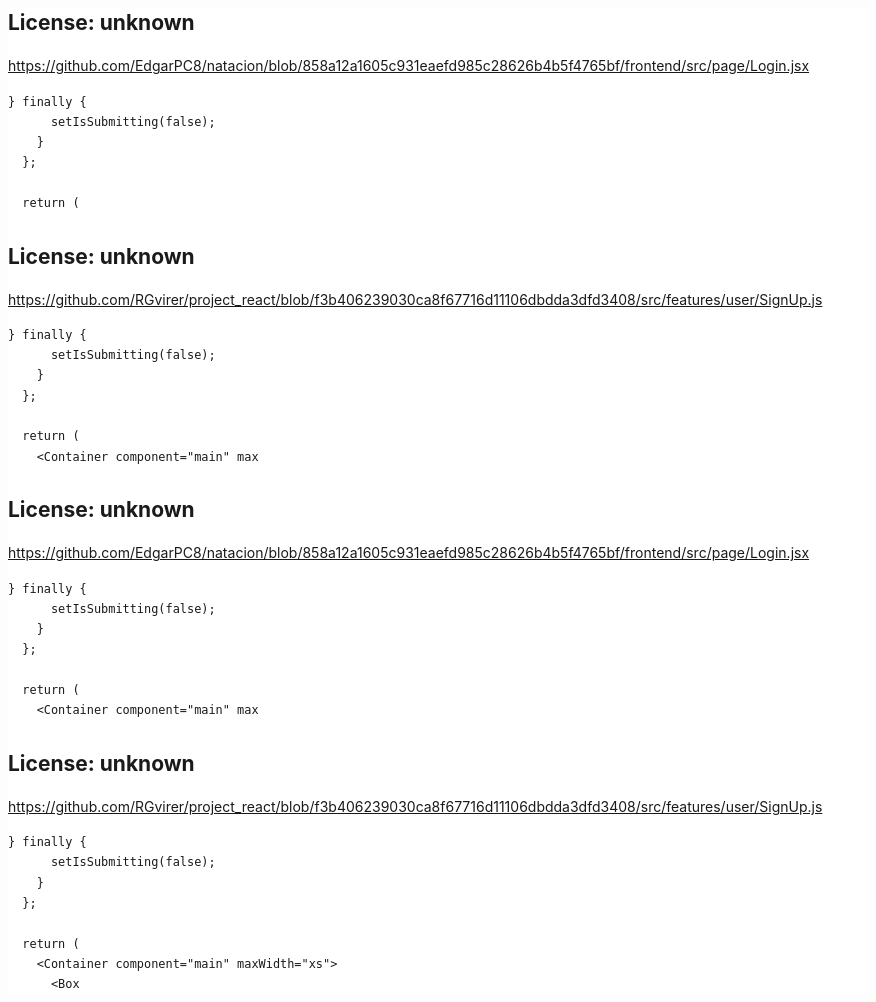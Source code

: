 
## License: unknown
https://github.com/EdgarPC8/natacion/blob/858a12a1605c931eaefd985c28626b4b5f4765bf/frontend/src/page/Login.jsx

```
} finally {
      setIsSubmitting(false);
    }
  };

  return (
```


## License: unknown
https://github.com/RGvirer/project_react/blob/f3b406239030ca8f67716d11106dbdda3dfd3408/src/features/user/SignUp.js

```
} finally {
      setIsSubmitting(false);
    }
  };

  return (
    <Container component="main" max
```


## License: unknown
https://github.com/EdgarPC8/natacion/blob/858a12a1605c931eaefd985c28626b4b5f4765bf/frontend/src/page/Login.jsx

```
} finally {
      setIsSubmitting(false);
    }
  };

  return (
    <Container component="main" max
```


## License: unknown
https://github.com/RGvirer/project_react/blob/f3b406239030ca8f67716d11106dbdda3dfd3408/src/features/user/SignUp.js

```
} finally {
      setIsSubmitting(false);
    }
  };

  return (
    <Container component="main" maxWidth="xs">
      <Box
```
